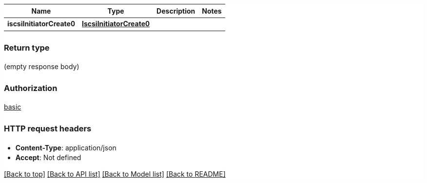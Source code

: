 
Name | Type | Description  | Notes
------------- | ------------- | ------------- | -------------
 **iscsiInitiatorCreate0** | [**IscsiInitiatorCreate0**](IscsiInitiatorCreate0.md) |  | 

### Return type

 (empty response body)

### Authorization

[basic](../README.md#basic)

### HTTP request headers

- **Content-Type**: application/json
- **Accept**: Not defined

[[Back to top]](#) [[Back to API list]](../README.md#documentation-for-api-endpoints)
[[Back to Model list]](../README.md#documentation-for-models)
[[Back to README]](../README.md)

